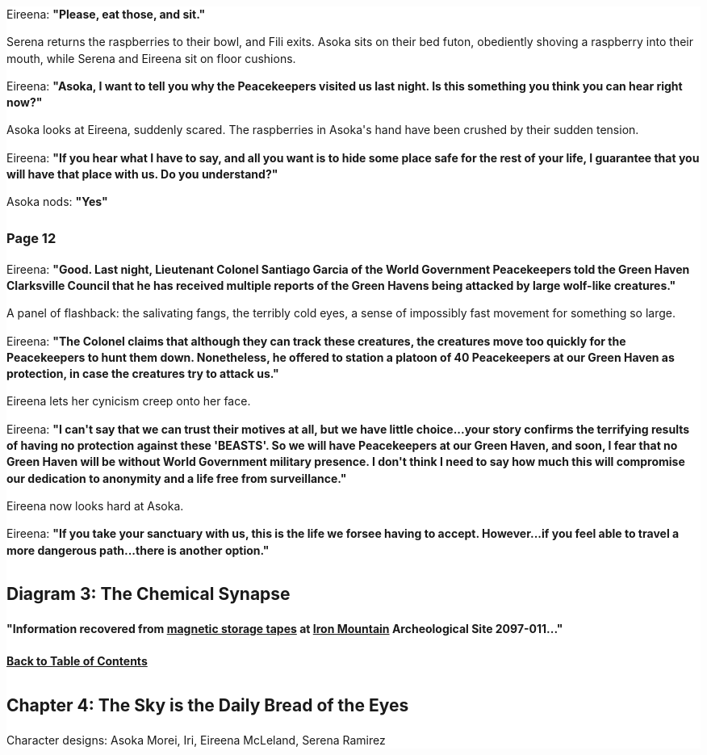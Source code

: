 Eireena: **"Please, eat those, and sit."**

Serena returns the raspberries to their bowl, and Fili exits. Asoka sits on their bed futon, obediently shoving a raspberry into their mouth, while Serena and Eireena sit on floor cushions. 

Eireena: **"Asoka, I want to tell you why the Peacekeepers visited us last night. Is this something you think you can hear right now?"**

Asoka looks at Eireena, suddenly scared. The raspberries in Asoka's hand have been crushed by their sudden tension.

Eireena: **"If you hear what I have to say, and all you want is to hide some place safe for the rest of your life, I guarantee that you will have that place with us. Do you understand?"**

Asoka nods: **"Yes"**

### Page 12

Eireena: **"Good. Last night, Lieutenant Colonel Santiago Garcia of the World Government Peacekeepers told the Green Haven Clarksville Council that he has received multiple reports of the Green Havens being attacked by large wolf-like creatures."**

A panel of flashback: the salivating fangs, the terribly cold eyes, a sense of impossibly fast movement for something so large. 

Eireena: **"The Colonel claims that although they can track these creatures, the creatures move too quickly for the Peacekeepers to hunt them down. Nonetheless, he offered to station a platoon of 40 Peacekeepers at our Green Haven as protection, in case the creatures try to attack us."**

Eireena lets her cynicism creep onto her face. 

Eireena: **"I can't say that we can trust their motives at all, but we have little choice...your story confirms the terrifying results of having no protection against these '**BEASTS**'. So we will have Peacekeepers at our Green Haven, and soon, I fear that no Green Haven will be without World Government military presence. I don't think I need to say how much this will compromise our dedication to anonymity and a life free from surveillance."**

Eireena now looks hard at Asoka. 

Eireena: **"If you take your sanctuary with us, this is the life we forsee having to accept. However...if you feel able to travel a more dangerous path...there is another option."**

## Diagram 3: The Chemical Synapse

**"Information recovered from [magnetic storage tapes](https://www.bloomberg.com/news/articles/2018-10-17/the-future-of-the-cloud-depends-on-magnetic-tape) at [Iron Mountain](https://en.wikipedia.org/wiki/Iron_Mountain_(company)) Archeological Site 2097-011..."**

#### [Back to Table of Contents](https://github.com/taunsquared/graphic-novel-thesis/blob/master/ComicBookScript_Workshop1/2018-10-11_Script-draft3.md#table-of-contents)

## Chapter 4: The Sky is the Daily Bread of the Eyes 

Character designs: Asoka Morei, Iri, Eireena McLeland, Serena Ramirez
